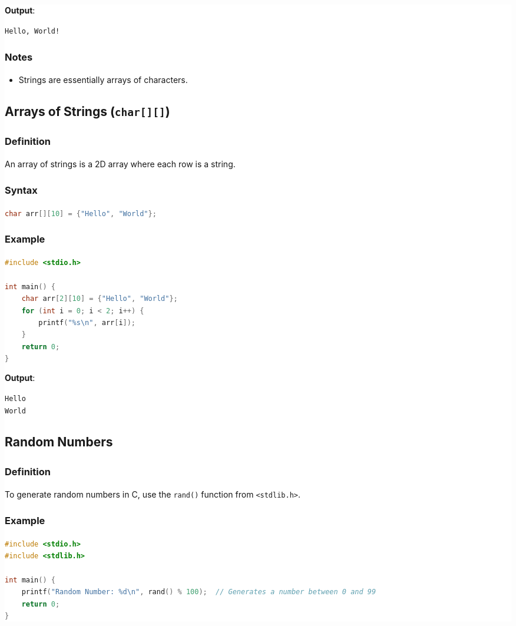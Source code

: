 **Output**:
```
Hello, World!
```

### Notes
- Strings are essentially arrays of characters.

## Arrays of Strings (`char[][]`)

### Definition
An array of strings is a 2D array where each row is a string.

### Syntax
```c
char arr[][10] = {"Hello", "World"};
```

### Example
```c
#include <stdio.h>

int main() {
    char arr[2][10] = {"Hello", "World"};
    for (int i = 0; i < 2; i++) {
        printf("%s\n", arr[i]);
    }
    return 0;
}
```

**Output**:
```
Hello
World
```

## Random Numbers

### Definition
To generate random numbers in C, use the `rand()` function from `<stdlib.h>`.

### Example
```c
#include <stdio.h>
#include <stdlib.h>

int main() {
    printf("Random Number: %d\n", rand() % 100);  // Generates a number between 0 and 99
    return 0;
}
```
